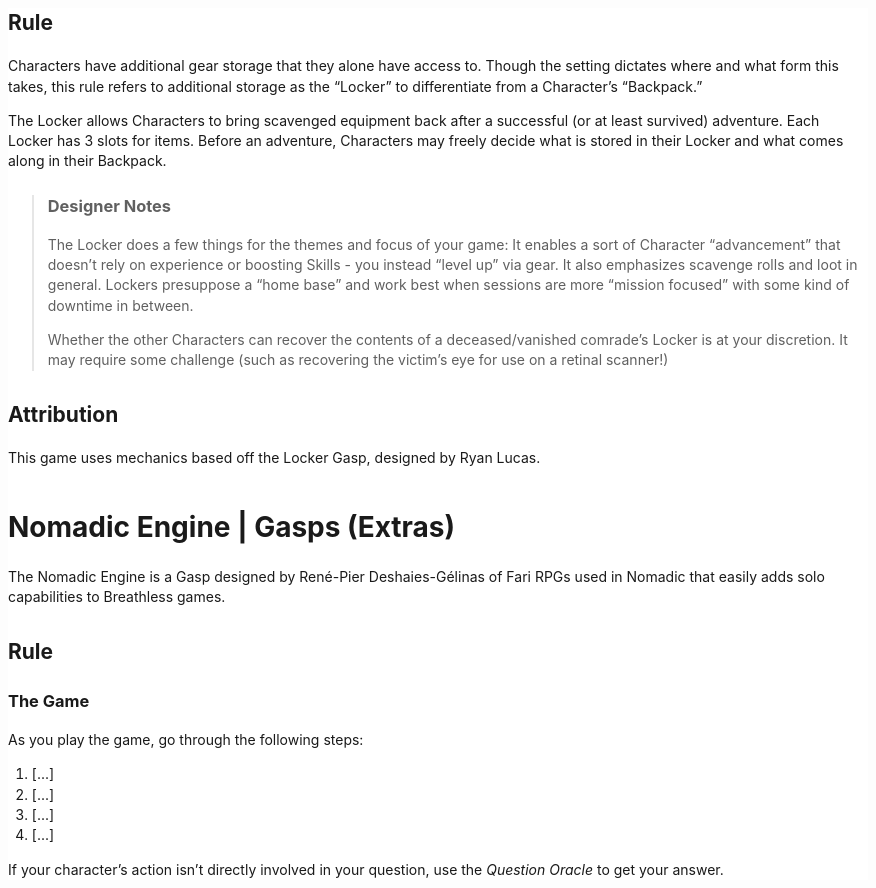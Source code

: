 <iframe frameborder="0" src="https://itch.io/embed/1556594?linkback=true&amp;border_width=2&amp;bg_color=000000&amp;fg_color=a8f1f5&amp;link_color=fb922b&amp;border_color=1f181b" width="100%" height="169"><a href="https://theyoungking45.itch.io/ore%22%3EOre by Ryan</a></iframe>

## Rule

Characters have additional gear storage that they alone have access to. Though the setting dictates where and what form this takes, this rule refers to additional storage as the “Locker” to differentiate from a Character’s “Backpack.”

The Locker allows Characters to bring scavenged equipment back after a successful (or at least survived) adventure. Each Locker has 3 slots for items. Before an adventure, Characters may freely decide what is stored in their Locker and what comes along in their Backpack.

> ### Designer Notes
>
> The Locker does a few things for the themes and focus of your game: It enables a sort of Character “advancement” that doesn’t rely on experience or boosting Skills - you instead “level up” via gear. It also emphasizes scavenge rolls and loot in general. Lockers presuppose a “home base” and work best when sessions are more “mission focused” with some kind of downtime in between.
>
> Whether the other Characters can recover the contents of a deceased/vanished comrade’s Locker is at your discretion. It may require some challenge (such as recovering the victim’s eye for use on a retinal scanner!)

## Attribution

This game uses mechanics based off the Locker Gasp, designed by Ryan Lucas.

# Nomadic Engine | Gasps (Extras)

The Nomadic Engine is a Gasp designed by René-Pier Deshaies-Gélinas of Fari RPGs used in Nomadic that easily adds solo capabilities to Breathless games.

<iframe frameborder="0" src="https://itch.io/embed/1522413?bg_color=001a2d&amp;fg_color=ffffff&amp;link_color=58C9E9&amp;border_color=333333" width="100%" height="167"><a href="https://fari-rpgs.itch.io/nomadic">Nomadic - Explore, Document, Survive by Fari RPGs (René-Pier)</a></iframe>

## Rule

### The Game

As you play the game, go through the following steps:

1. [...]
1. [...]
1. [...]
1. [...]

If your character’s action isn’t directly involved in your question, use the _Question Oracle_ to get your answer.
